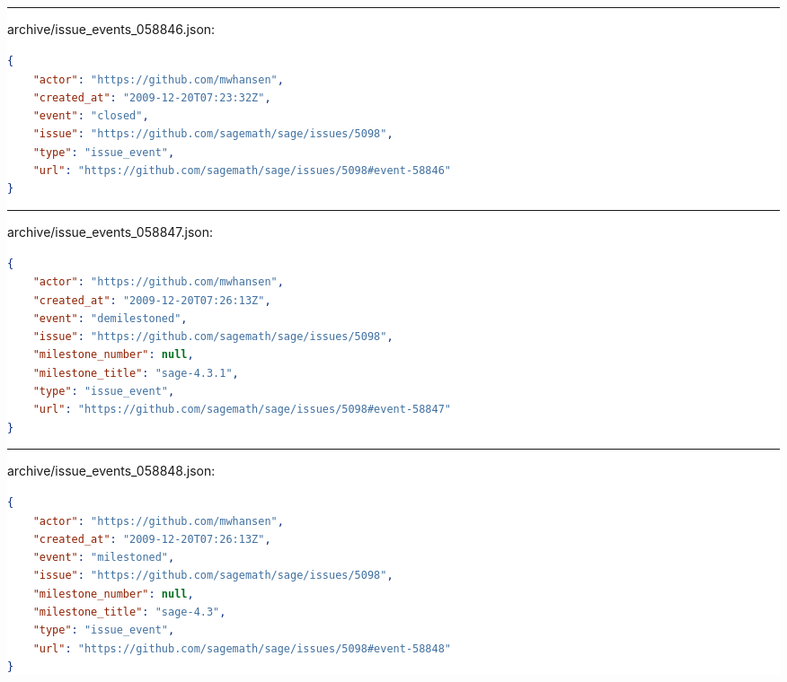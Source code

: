 

---

archive/issue_events_058846.json:
```json
{
    "actor": "https://github.com/mwhansen",
    "created_at": "2009-12-20T07:23:32Z",
    "event": "closed",
    "issue": "https://github.com/sagemath/sage/issues/5098",
    "type": "issue_event",
    "url": "https://github.com/sagemath/sage/issues/5098#event-58846"
}
```



---

archive/issue_events_058847.json:
```json
{
    "actor": "https://github.com/mwhansen",
    "created_at": "2009-12-20T07:26:13Z",
    "event": "demilestoned",
    "issue": "https://github.com/sagemath/sage/issues/5098",
    "milestone_number": null,
    "milestone_title": "sage-4.3.1",
    "type": "issue_event",
    "url": "https://github.com/sagemath/sage/issues/5098#event-58847"
}
```



---

archive/issue_events_058848.json:
```json
{
    "actor": "https://github.com/mwhansen",
    "created_at": "2009-12-20T07:26:13Z",
    "event": "milestoned",
    "issue": "https://github.com/sagemath/sage/issues/5098",
    "milestone_number": null,
    "milestone_title": "sage-4.3",
    "type": "issue_event",
    "url": "https://github.com/sagemath/sage/issues/5098#event-58848"
}
```
